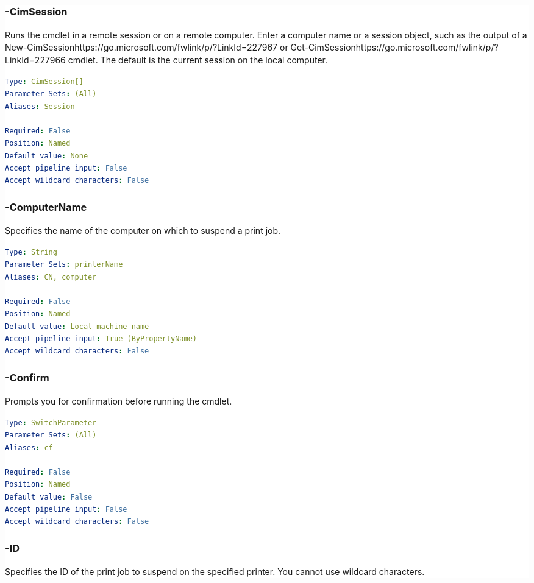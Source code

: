 ### -CimSession
Runs the cmdlet in a remote session or on a remote computer.
Enter a computer name or a session object, such as the output of a New-CimSessionhttps://go.microsoft.com/fwlink/p/?LinkId=227967 or Get-CimSessionhttps://go.microsoft.com/fwlink/p/?LinkId=227966 cmdlet.
The default is the current session on the local computer.

```yaml
Type: CimSession[]
Parameter Sets: (All)
Aliases: Session

Required: False
Position: Named
Default value: None
Accept pipeline input: False
Accept wildcard characters: False
```

### -ComputerName
Specifies the name of the computer on which to suspend a print job.

```yaml
Type: String
Parameter Sets: printerName
Aliases: CN, computer

Required: False
Position: Named
Default value: Local machine name
Accept pipeline input: True (ByPropertyName)
Accept wildcard characters: False
```

### -Confirm
Prompts you for confirmation before running the cmdlet.

```yaml
Type: SwitchParameter
Parameter Sets: (All)
Aliases: cf

Required: False
Position: Named
Default value: False
Accept pipeline input: False
Accept wildcard characters: False
```

### -ID
Specifies the ID of the print job to suspend on the specified printer. 
You cannot use wildcard characters.

